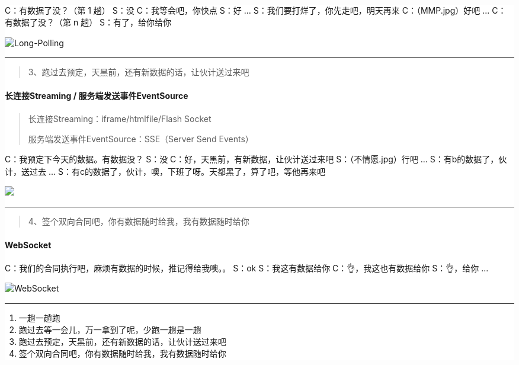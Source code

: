 C：有数据了没？（第 1 趟）
S：没
C：我等会吧，你快点
S：好
...
S：我们要打烊了，你先走吧，明天再来
C：（MMP.jpg）好吧
...
C：有数据了没？（第 n 趟）
S：有了，给你给你

  ![Long-Polling](https://haitao.nos.netease.com/4b5584a3-45eb-4fa8-8807-da220166483a_1490_1630.png)

***

> 3、跑过去预定，天黑前，还有新数据的话，让伙计送过来吧

#### 长连接Streaming / 服务端发送事件EventSource

> 长连接Streaming：iframe/htmlfile/Flash Socket
>
> 服务端发送事件EventSource：SSE（Server Send Events）

C：我预定下今天的数据。有数据没？
S：没
C：好，天黑前，有新数据，让伙计送过来吧
S：（不情愿.jpg）行吧
...
S：有b的数据了，伙计，送过去
...
S：有c的数据了，伙计，噢，下班了呀。天都黑了，算了吧，等他再来吧

  ![](https://haitao.nos.netease.com/cde8e718-d3a6-4322-8bc7-26b8f9f8aa71_1408_1632.png)

***

> 4、签个双向合同吧，你有数据随时给我，我有数据随时给你

#### WebSocket

C：我们的合同执行吧，麻烦有数据的时候，推记得给我噢。。
S：ok
S：我这有数据给你
C：👌，我这也有数据给你
S：👌，给你
...

  ![WebSocket](https://haitao.nos.netease.com/0a97058b-50e7-4cc6-935d-9fab045bd8bb_1290_1562.png)

***

1. 一趟一趟跑
2. 跑过去等一会儿，万一拿到了呢，少跑一趟是一趟
3. 跑过去预定，天黑前，还有新数据的话，让伙计送过来吧
4. 签个双向合同吧，你有数据随时给我，我有数据随时给你
